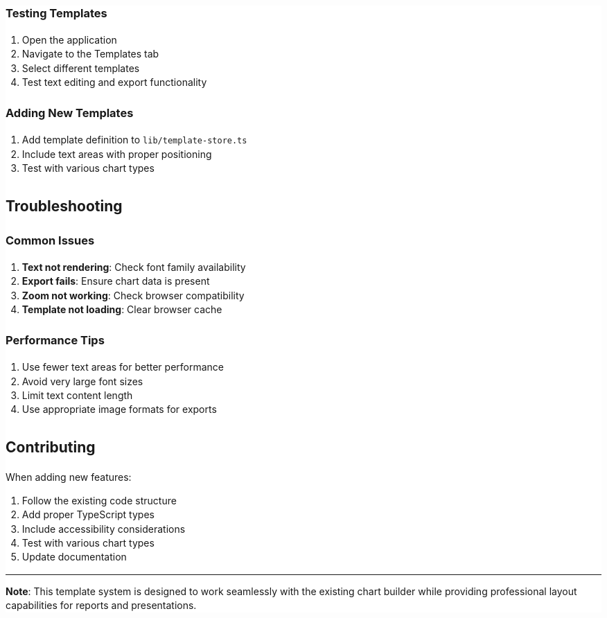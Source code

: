 ### Testing Templates
1. Open the application
2. Navigate to the Templates tab
3. Select different templates
4. Test text editing and export functionality

### Adding New Templates
1. Add template definition to `lib/template-store.ts`
2. Include text areas with proper positioning
3. Test with various chart types

## Troubleshooting

### Common Issues
1. **Text not rendering**: Check font family availability
2. **Export fails**: Ensure chart data is present
3. **Zoom not working**: Check browser compatibility
4. **Template not loading**: Clear browser cache

### Performance Tips
1. Use fewer text areas for better performance
2. Avoid very large font sizes
3. Limit text content length
4. Use appropriate image formats for exports

## Contributing

When adding new features:
1. Follow the existing code structure
2. Add proper TypeScript types
3. Include accessibility considerations
4. Test with various chart types
5. Update documentation

---

**Note**: This template system is designed to work seamlessly with the existing chart builder while providing professional layout capabilities for reports and presentations. 